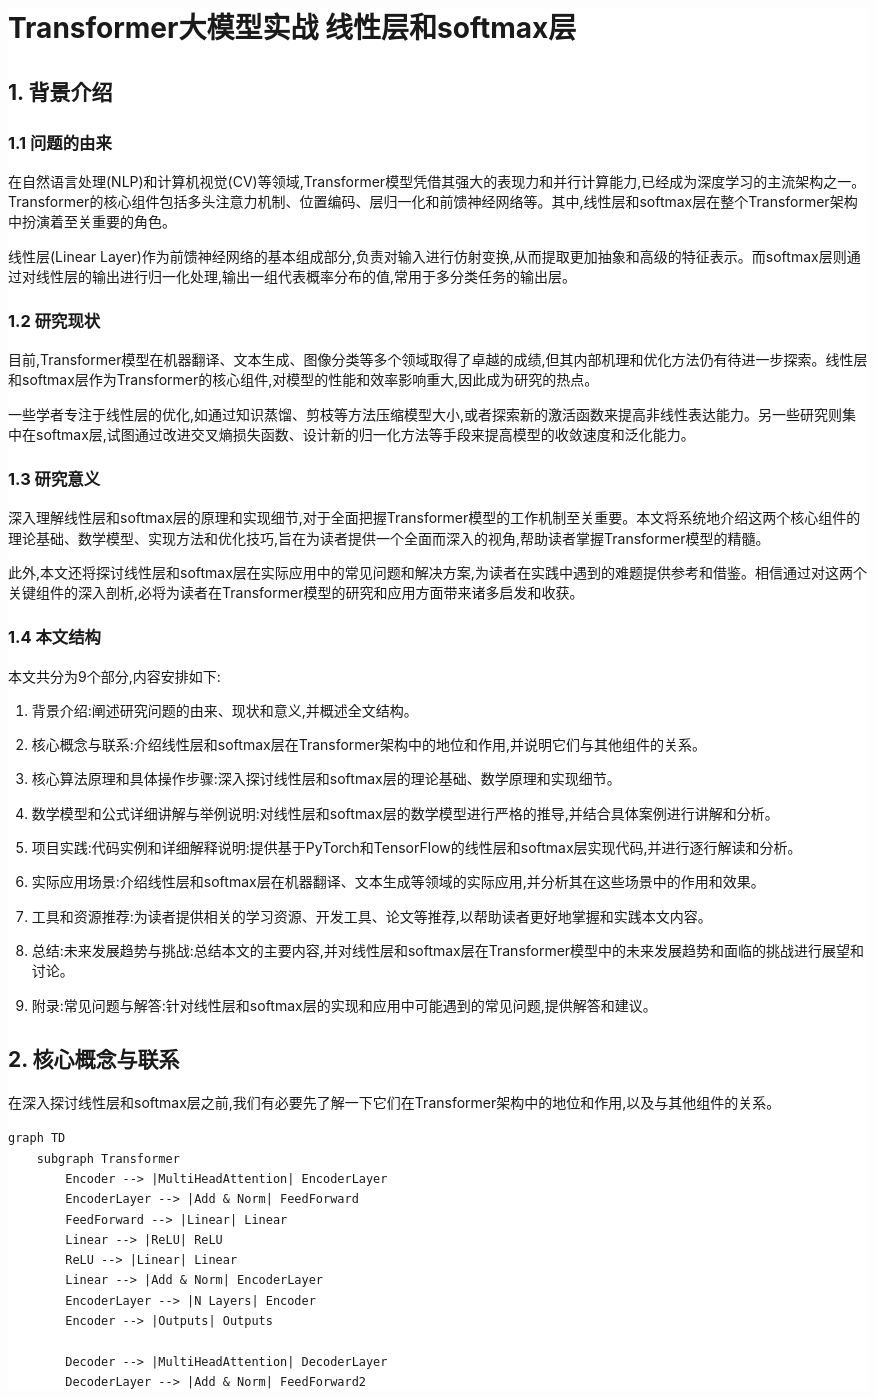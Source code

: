 # Transformer大模型实战 线性层和softmax层

## 1. 背景介绍

### 1.1 问题的由来

在自然语言处理(NLP)和计算机视觉(CV)等领域,Transformer模型凭借其强大的表现力和并行计算能力,已经成为深度学习的主流架构之一。Transformer的核心组件包括多头注意力机制、位置编码、层归一化和前馈神经网络等。其中,线性层和softmax层在整个Transformer架构中扮演着至关重要的角色。

线性层(Linear Layer)作为前馈神经网络的基本组成部分,负责对输入进行仿射变换,从而提取更加抽象和高级的特征表示。而softmax层则通过对线性层的输出进行归一化处理,输出一组代表概率分布的值,常用于多分类任务的输出层。

### 1.2 研究现状

目前,Transformer模型在机器翻译、文本生成、图像分类等多个领域取得了卓越的成绩,但其内部机理和优化方法仍有待进一步探索。线性层和softmax层作为Transformer的核心组件,对模型的性能和效率影响重大,因此成为研究的热点。

一些学者专注于线性层的优化,如通过知识蒸馏、剪枝等方法压缩模型大小,或者探索新的激活函数来提高非线性表达能力。另一些研究则集中在softmax层,试图通过改进交叉熵损失函数、设计新的归一化方法等手段来提高模型的收敛速度和泛化能力。

### 1.3 研究意义

深入理解线性层和softmax层的原理和实现细节,对于全面把握Transformer模型的工作机制至关重要。本文将系统地介绍这两个核心组件的理论基础、数学模型、实现方法和优化技巧,旨在为读者提供一个全面而深入的视角,帮助读者掌握Transformer模型的精髓。

此外,本文还将探讨线性层和softmax层在实际应用中的常见问题和解决方案,为读者在实践中遇到的难题提供参考和借鉴。相信通过对这两个关键组件的深入剖析,必将为读者在Transformer模型的研究和应用方面带来诸多启发和收获。

### 1.4 本文结构

本文共分为9个部分,内容安排如下:

1. 背景介绍:阐述研究问题的由来、现状和意义,并概述全文结构。

2. 核心概念与联系:介绍线性层和softmax层在Transformer架构中的地位和作用,并说明它们与其他组件的关系。

3. 核心算法原理和具体操作步骤:深入探讨线性层和softmax层的理论基础、数学原理和实现细节。

4. 数学模型和公式详细讲解与举例说明:对线性层和softmax层的数学模型进行严格的推导,并结合具体案例进行讲解和分析。

5. 项目实践:代码实例和详细解释说明:提供基于PyTorch和TensorFlow的线性层和softmax层实现代码,并进行逐行解读和分析。

6. 实际应用场景:介绍线性层和softmax层在机器翻译、文本生成等领域的实际应用,并分析其在这些场景中的作用和效果。

7. 工具和资源推荐:为读者提供相关的学习资源、开发工具、论文等推荐,以帮助读者更好地掌握和实践本文内容。

8. 总结:未来发展趋势与挑战:总结本文的主要内容,并对线性层和softmax层在Transformer模型中的未来发展趋势和面临的挑战进行展望和讨论。

9. 附录:常见问题与解答:针对线性层和softmax层的实现和应用中可能遇到的常见问题,提供解答和建议。

## 2. 核心概念与联系

在深入探讨线性层和softmax层之前,我们有必要先了解一下它们在Transformer架构中的地位和作用,以及与其他组件的关系。

```mermaid
graph TD
    subgraph Transformer
        Encoder --> |MultiHeadAttention| EncoderLayer
        EncoderLayer --> |Add & Norm| FeedForward
        FeedForward --> |Linear| Linear
        Linear --> |ReLU| ReLU
        ReLU --> |Linear| Linear
        Linear --> |Add & Norm| EncoderLayer
        EncoderLayer --> |N Layers| Encoder
        Encoder --> |Outputs| Outputs

        Decoder --> |MultiHeadAttention| DecoderLayer
        DecoderLayer --> |Add & Norm| FeedForward2
```